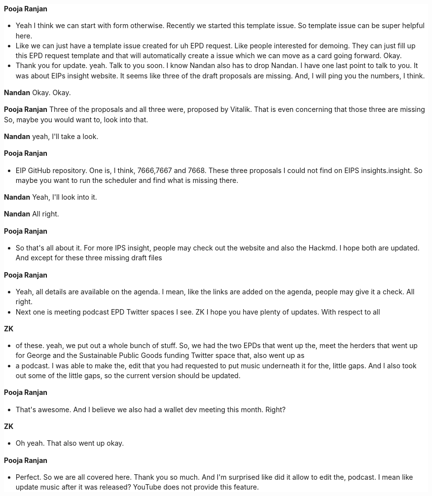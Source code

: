 **Pooja Ranjan**
* Yeah I think we can start with form otherwise. Recently we started this template issue. So template issue can be super helpful here. 
* Like we can just have a template issue created for uh EPD request. Like people interested for demoing. They can just fill up this EPD request template and  that will automatically create a issue which we can move as a card going forward. Okay. 
* Thank you for update.  yeah. Talk to you soon. I know Nandan also has to drop Nandan. I have one last point to talk to you. It was about EIPs insight website. It seems like three of the draft proposals are missing. And, I will ping you the numbers, I think. 

**Nandan**
Okay. Okay. 

**Pooja Ranjan**
Three of the proposals and all three were, proposed by Vitalik. That is even concerning that those three are missing So,  maybe you would want to, look into that. 

**Nandan**
yeah, I'll take a look. 

**Pooja Ranjan**
* EIP GitHub repository. One is, I think, 7666,7667 and 7668. These three proposals I could not find on EIPS  insights.insight. So maybe you want to run the scheduler and find what is missing there. 

**Nandan**
Yeah, I'll look into it. 

**Nandan**
All right. 

**Pooja Ranjan**
* So that's all about it. For more IPS insight, people may check out the website and also the Hackmd. I hope both are updated. And except for these three missing draft files 

**Pooja Ranjan**
* Yeah, all details are available on the agenda. I mean, like the links are added on the agenda, people may give it a check. All right. 
* Next one is meeting podcast EPD Twitter spaces I see. ZK I hope you have plenty of updates. With respect to all 

**ZK**
* of these. yeah, we put out a whole bunch of stuff. So,  we had the two EPDs that went up the, meet the herders that went up for George and the Sustainable Public Goods funding Twitter space that, also went up as 
* a podcast. I was able to make the,  edit that you had requested to put music underneath it for the,  little gaps. And I also took out some of the little gaps, so the current version should be updated. 

**Pooja Ranjan**
* That's awesome. And I believe we also had a wallet dev meeting this month. Right? 

**ZK**
* Oh yeah. That also went up okay. 

**Pooja Ranjan**
* Perfect. So we are all covered here. Thank you so much. And I'm surprised like did it allow to edit the, podcast. I mean like update music after it was released? YouTube does not provide this feature. 
